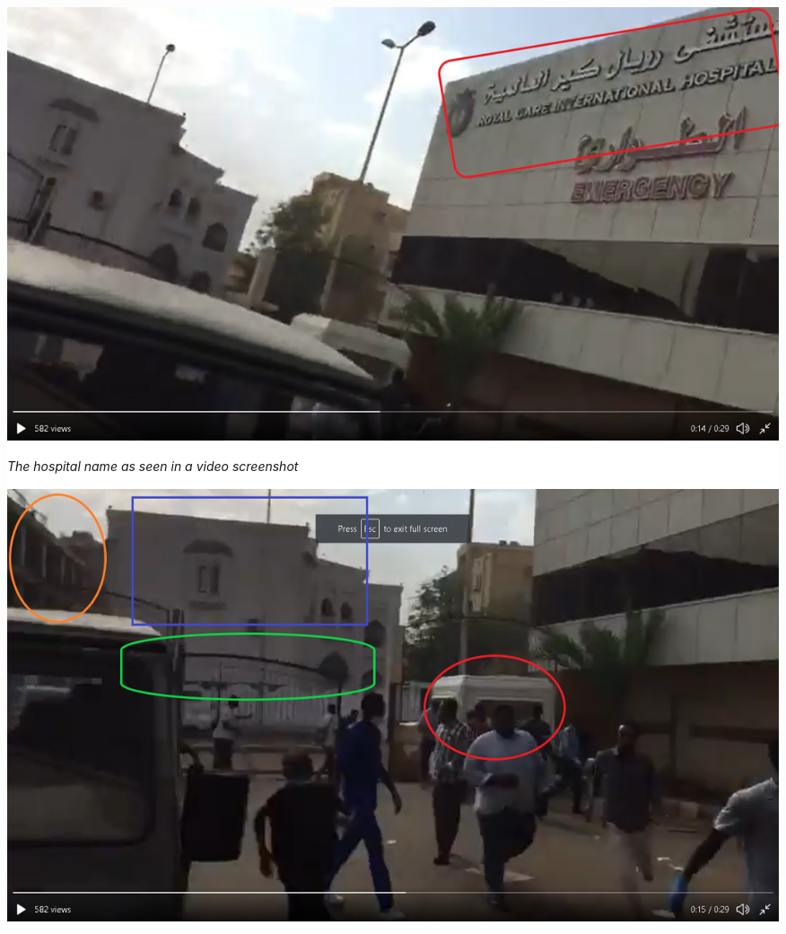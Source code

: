 ![](/assets/investigations/june3-medical-image14.png)

*The hospital name as seen in a video screenshot*

![](/assets/investigations/june3-medical-image16.png)

